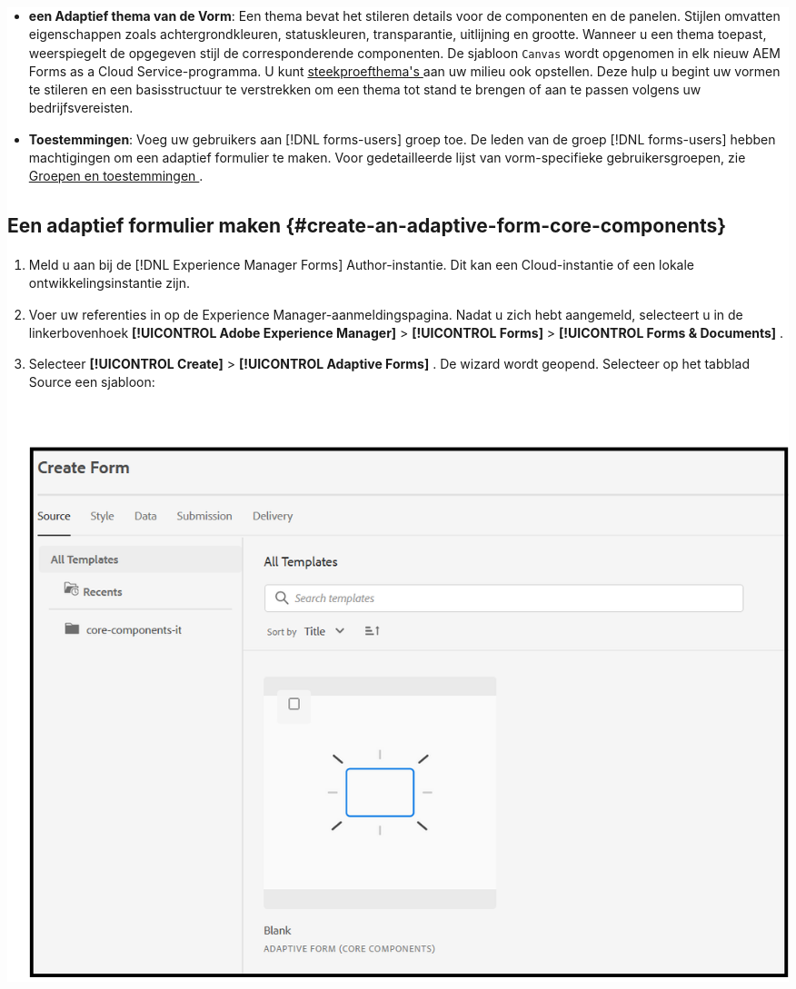 * **een Adaptief thema van de Vorm**: Een thema bevat het stileren details voor de componenten en de panelen. Stijlen omvatten eigenschappen zoals achtergrondkleuren, statuskleuren, transparantie, uitlijning en grootte. Wanneer u een thema toepast, weerspiegelt de opgegeven stijl de corresponderende componenten.  De sjabloon `Canvas` wordt opgenomen in elk nieuw AEM Forms as a Cloud Service-programma. U kunt [ steekproefthema&#39;s ](https://experienceleague.adobe.com/docs/experience-manager-core-components/using/adaptive-forms/sample-themes-templates-form-data-models-core-components.html?lang=nl-NL) aan uw milieu ook opstellen. Deze hulp u begint uw vormen te stileren en een basisstructuur te verstrekken om een thema tot stand te brengen of aan te passen volgens uw bedrijfsvereisten.

  

* **Toestemmingen**: Voeg uw gebruikers aan [!DNL forms-users] groep toe. De leden van de groep [!DNL forms-users] hebben machtigingen om een adaptief formulier te maken. Voor gedetailleerde lijst van vorm-specifieke gebruikersgroepen, zie [ Groepen en toestemmingen ](forms-groups-privileges-tasks.md).



## Een adaptief formulier maken  {#create-an-adaptive-form-core-components}

1. Meld u aan bij de [!DNL Experience Manager Forms] Author-instantie. Dit kan een Cloud-instantie of een lokale ontwikkelingsinstantie zijn.

1. Voer uw referenties in op de Experience Manager-aanmeldingspagina. Nadat u zich hebt aangemeld, selecteert u in de linkerbovenhoek **[!UICONTROL Adobe Experience Manager]** > **[!UICONTROL Forms]** > **[!UICONTROL Forms & Documents]** .

1. Selecteer **[!UICONTROL Create]** > **[!UICONTROL Adaptive Forms]** . De wizard wordt geopend. Selecteer op het tabblad Source een sjabloon:

   ![ Malplaatje van de Componenten van de Kern ](/help/forms/assets/core-components-template.png)
